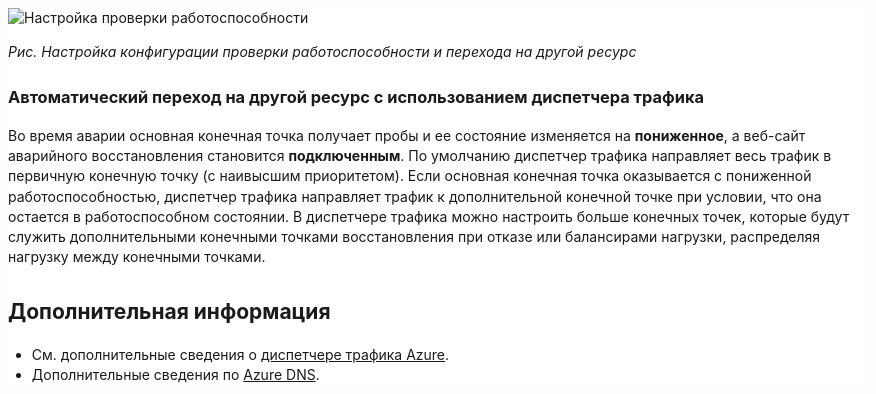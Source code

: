 
![Настройка проверки работоспособности](./media/disaster-recovery-dns-traffic-manager/set-up-health-check.png)

*Рис. Настройка конфигурации проверки работоспособности и перехода на другой ресурс*

### <a name="how-automatic-failover-works-using-traffic-manager"></a>Автоматический переход на другой ресурс с использованием диспетчера трафика

Во время аварии основная конечная точка получает пробы и ее состояние изменяется на **пониженное**, а веб-сайт аварийного восстановления становится **подключенным**. По умолчанию диспетчер трафика направляет весь трафик в первичную конечную точку (с наивысшим приоритетом). Если основная конечная точка оказывается с пониженной работоспособностью, диспетчер трафика направляет трафик к дополнительной конечной точке при условии, что она остается в работоспособном состоянии. В диспетчере трафика можно настроить больше конечных точек, которые будут служить дополнительными конечными точками восстановления при отказе или балансирами нагрузки, распределяя нагрузку между конечными точками.

## <a name="next-steps"></a>Дополнительная информация
- См. дополнительные сведения о [диспетчере трафика Azure](../traffic-manager/traffic-manager-overview.md).
- Дополнительные сведения по [Azure DNS](../dns/dns-overview.md).









